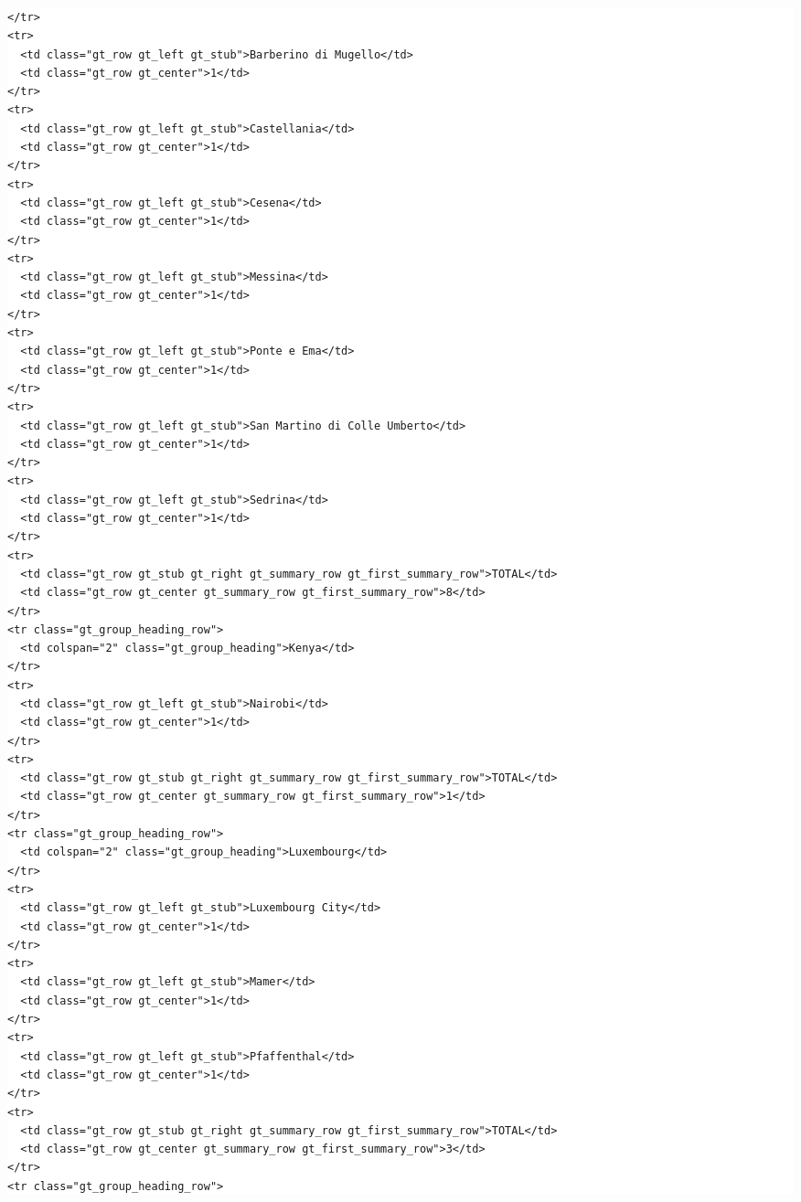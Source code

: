     </tr>
    <tr>
      <td class="gt_row gt_left gt_stub">Barberino di Mugello</td>
      <td class="gt_row gt_center">1</td>
    </tr>
    <tr>
      <td class="gt_row gt_left gt_stub">Castellania</td>
      <td class="gt_row gt_center">1</td>
    </tr>
    <tr>
      <td class="gt_row gt_left gt_stub">Cesena</td>
      <td class="gt_row gt_center">1</td>
    </tr>
    <tr>
      <td class="gt_row gt_left gt_stub">Messina</td>
      <td class="gt_row gt_center">1</td>
    </tr>
    <tr>
      <td class="gt_row gt_left gt_stub">Ponte e Ema</td>
      <td class="gt_row gt_center">1</td>
    </tr>
    <tr>
      <td class="gt_row gt_left gt_stub">San Martino di Colle Umberto</td>
      <td class="gt_row gt_center">1</td>
    </tr>
    <tr>
      <td class="gt_row gt_left gt_stub">Sedrina</td>
      <td class="gt_row gt_center">1</td>
    </tr>
    <tr>
      <td class="gt_row gt_stub gt_right gt_summary_row gt_first_summary_row">TOTAL</td>
      <td class="gt_row gt_center gt_summary_row gt_first_summary_row">8</td>
    </tr>
    <tr class="gt_group_heading_row">
      <td colspan="2" class="gt_group_heading">Kenya</td>
    </tr>
    <tr>
      <td class="gt_row gt_left gt_stub">Nairobi</td>
      <td class="gt_row gt_center">1</td>
    </tr>
    <tr>
      <td class="gt_row gt_stub gt_right gt_summary_row gt_first_summary_row">TOTAL</td>
      <td class="gt_row gt_center gt_summary_row gt_first_summary_row">1</td>
    </tr>
    <tr class="gt_group_heading_row">
      <td colspan="2" class="gt_group_heading">Luxembourg</td>
    </tr>
    <tr>
      <td class="gt_row gt_left gt_stub">Luxembourg City</td>
      <td class="gt_row gt_center">1</td>
    </tr>
    <tr>
      <td class="gt_row gt_left gt_stub">Mamer</td>
      <td class="gt_row gt_center">1</td>
    </tr>
    <tr>
      <td class="gt_row gt_left gt_stub">Pfaffenthal</td>
      <td class="gt_row gt_center">1</td>
    </tr>
    <tr>
      <td class="gt_row gt_stub gt_right gt_summary_row gt_first_summary_row">TOTAL</td>
      <td class="gt_row gt_center gt_summary_row gt_first_summary_row">3</td>
    </tr>
    <tr class="gt_group_heading_row">